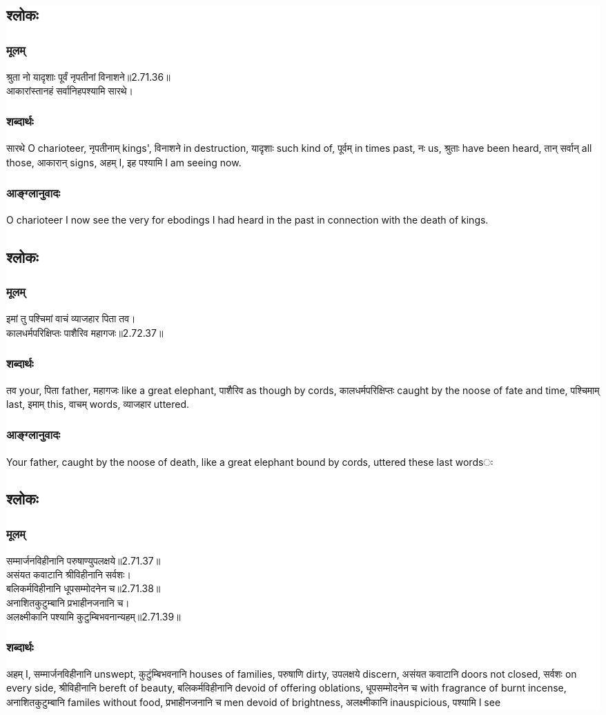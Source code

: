 

## श्लोकः
### मूलम्
श्रुता नो यादृशाः पूर्वं नृपतीनां विनाशने॥2.71.36॥  
आकारांस्तानहं सर्वानिहपश्यामि सारथे।

### शब्दार्थः
सारथे O charioteer, नृपतीनाम् kings', विनाशने in destruction, यादृशाः such kind of, पूर्वम् in times  past, नः us, श्रुताः have been heard, तान् सर्वान् all those, आकारान् signs, अहम् I, इह पश्यामि I am seeing now.

### आङ्ग्लानुवादः
O charioteer I now see the very for ebodings I had heard in the past in connection with the death of  kings.



## श्लोकः
### मूलम्
इमां तु पश्चिमां वाचं व्याजहार पिता तव।  
कालधर्मपरिक्षिप्तः पाशैरिव महागजः॥2.72.37॥

### शब्दार्थः
तव your, पिता father, महागजः like a great elephant, पाशैरिव as though by cords,               कालधर्मपरिक्षिप्तः caught by the noose of fate and time, पश्चिमाम् last, इमाम् this, वाचम् words, व्याजहार uttered.

### आङ्ग्लानुवादः
Your father, caught by the noose of death, like a great elephant bound by cords, uttered these last wordsः



## श्लोकः
### मूलम्
सम्मार्जनविहीनानि परुषाण्युपलक्षये॥2.71.37॥  
असंयत कवाटानि श्रीविहीनानि सर्वशः।  
बलिकर्मविहीनानि धूपसम्मोदनेन च॥2.71.38॥  
अनाशितकुटुम्बानि प्रभाहीनजनानि च।  
अलक्ष्मीकानि पश्यामि कुटुम्बिभवनान्यहम्॥2.71.39॥

### शब्दार्थः
अहम् I, सम्मार्जनविहीनानि unswept, कुटुंम्बिभवनानि houses of families, परुषाणि dirty, उपलक्षये  discern, असंयत कवाटानि doors not closed, सर्वशः on every side, श्रीविहीनानि bereft of beauty, बलिकर्मविहीनानि devoid of offering oblations, धूपसम्मोदनेन च with fragrance of burnt incense, अनाशितकुटुम्बानि familes without food, प्रभाहीनजनानि च men devoid of brightness, अलक्ष्मीकानि inauspicious, पश्यामि I see
